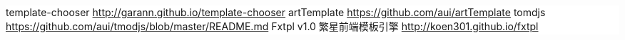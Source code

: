 




</thead>
<tbody>
<tr>
<td>template-chooser</td>
<td><a href="http://garann.github.io/template-chooser" rel="external" target="_blank">http://garann.github.io/template-chooser</a></td>













</tr>
<tr>
<td>artTemplate</td>
<td><a href="https://github.com/aui/artTemplate" rel="external" target="_blank">https://github.com/aui/artTemplate</a></td>













</tr>
<tr>
<td>tomdjs</td>
<td><a href="https://github.com/aui/tmodjs/blob/master/README.md" rel="external" target="_blank">https://github.com/aui/tmodjs/blob/master/README.md</a></td>













</tr>
<tr>
<td>Fxtpl v1.0 繁星前端模板引擎</td>
<td><a href="http://koen301.github.io/fxtpl" rel="external" target="_blank">http://koen301.github.io/fxtpl</a></td>









